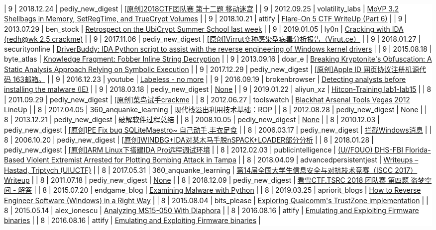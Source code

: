 | 9 | 2018.12.24 | pediy_new_digest | [[原创]2018CTF团队赛 第十二题 移动迷宫](https://bbs.pediy.com/thread-248631.htm) |
| 9 | 2012.09.25 | volatility_labs | [MoVP 3.2 Shellbags in Memory, SetRegTime, and TrueCrypt Volumes](https://volatility-labs.blogspot.com/2012/09/movp-32-shellbags-in-memory-setregtime.html) |
| 9 | 2018.10.21 | attify | [Flare-On 5 CTF WriteUp (Part 6)](https://blog.attify.com/flare-on-5-writeup-part6/) |
| 9 | 2013.07.29 | ben_stock | [Retrospect on the UbiCrypt Summer School last week](https://ben-stock.de/2013/07/retrospect-on-the-ubicrypt-summer-school-last-week/) |
| 9 | 2019.01.05 | ly0n | [Cracking with IDA (redh@wk 2.5 crackme)](https://paumunoz.tech/2019/01/05/cracking-with-ida-redhwk-2-5-crackme/) |
| 9 | 2017.11.06 | pediy_new_digest | [[原创]Virrut变种感染型病毒分析报告（Virut.ce）](https://bbs.pediy.com/thread-222587.htm) |
| 9 | 2018.01.27 | securityonline | [DriverBuddy: IDA Python script to assist with the reverse engineering of Windows kernel drivers](https://securityonline.info/driverbuddy-ida-python-script-to-assist-with-the-reverse-engineering-of-windows-kernel-drivers/) |
| 9 | 2015.08.18 | byte_atlas | [Knowledge Fragment: Fobber Inline String Decryption](http://byte-atlas.blogspot.com/2015/08/knowledge-fragment-fobber-inline-string.html) |
| 9 | 2013.09.16 | doar_e | [Breaking Kryptonite's Obfuscation: A Static Analysis Approach Relying on Symbolic Execution](http://doar-e.github.io/blog/2013/09/16/breaking-kryptonites-obfuscation-with-symbolic-execution/) |
| 9 | 2017.12.29 | pediy_new_digest | [[原创]Apple ID 网页协议注册机源代码 163邮箱。](https://bbs.pediy.com/thread-223622.htm) |
| 9 | 2016.12.23 | youtube | [Labeless - no more](https://www.youtube.com/watch?v=wqTP6fXNc_Q) |
| 9 | 2016.09.19 | brokenbrowser | [Detecting analysts before installing the malware (IE)](http://www.brokenbrowser.com/detecting-apps-mimetype-malware/) |
| 9 | 2018.03.18 | pediy_new_digest | [None](https://bbs.pediy.com/thread-225262.htm) |
| 9 | 2019.01.22 | aliyun_xz | [Hitcon-Training lab1-lab15](https://xz.aliyun.com/t/3902) |
| 8 | 2011.09.29 | pediy_new_digest | [[原创]菜鸟试手crackme](https://bbs.pediy.com/thread-140773.htm) |
| 8 | 2012.06.27 | toolswatch | [Blackhat Arsenal Tools Vegas 2012 LineUp](http://www.toolswatch.org/2012/06/blackhat-arsenal-tools-vegas-2012-lineup/) |
| 8 | 2017.04.05 | 360_anquanke_learning | [现代栈溢出利用技术基础：ROP](https://www.anquanke.com/post/id/85831/) |
| 8 | 2012.08.28 | pediy_new_digest | [None](https://bbs.pediy.com/thread-155215.htm) |
| 8 | 2013.12.21 | pediy_new_digest | [破解软件过程总结](https://bbs.pediy.com/thread-182860.htm) |
| 8 | 2008.10.05 | pediy_new_digest | [None](https://bbs.pediy.com/thread-73996.htm) |
| 8 | 2010.12.03 | pediy_new_digest | [[原创]PE Fix bug SQLiteMaestro~ 自己动手,丰衣足食](https://bbs.pediy.com/thread-125916.htm) |
| 8 | 2006.03.17 | pediy_new_digest | [拦截Windows消息](https://bbs.pediy.com/thread-22731.htm) |
| 8 | 2006.10.20 | pediy_new_digest | [[原创]WINDBG+IDA对某木马手脱nSPACK+LOADER部分分析](https://bbs.pediy.com/thread-33577.htm) |
| 8 | 2018.01.28 | pediy_new_digest | [[原创]ARM Linux下搭建IDA Pro远程调试环境](https://bbs.pediy.com/thread-224337.htm) |
| 8 | 2012.02.03 | publicintelligence | [(U//FOUO) DHS-FBI Florida-Based Violent Extremist Arrested for Plotting Bombing Attack in Tampa](https://publicintelligence.net/ufouo-dhs-fbi-florida-based-violent-extremist-arrested-for-plotting-bombing-attack-in-tampa/) |
| 8 | 2018.04.09 | advancedpersistentjest | [Writeups – Hastad, Triptych (UIUCTF)](https://advancedpersistentjest.com/2018/04/09/writeups-hastad-triptych-uiuctf/) |
| 8 | 2017.05.31 | 360_anquanke_learning | [第14届全国大学生信息安全与对抗技术竞赛（ISCC 2017） Writeup](https://www.anquanke.com/post/id/86174/) |
| 8 | 2011.07.18 | pediy_new_digest | [None](https://bbs.pediy.com/thread-137343.htm) |
| 8 | 2018.12.09 | pediy_new_digest | [看雪CTF.TSRC 2018 团队赛 第四题 盗梦空间 - 解答](https://bbs.pediy.com/thread-248285.htm) |
| 8 | 2015.07.20 | endgame_blog | [Examining Malware with Python](https://www.endgame.com/blog/technical-blog/examining-malware-python) |
| 8 | 2019.03.25 | apriorit_blogs | [How to Reverse Engineer Software (Windows) in a Right Way](https://www.apriorit.com/dev-blog/364-how-to-reverse-engineer-software-windows-in-a-right-way) |
| 8 | 2015.08.04 | bits_please | [Exploring Qualcomm's TrustZone implementation](http://bits-please.blogspot.com/2015/08/exploring-qualcomms-trustzone.html) |
| 8 | 2015.05.14 | alex_ionescu | [Analyzing MS15-050 With Diaphora](http://www.alex-ionescu.com/?p=271) |
| 8 | 2016.08.16 | attify | [Emulating and Exploiting Firmware binaries](http://blog.attify.com/2016/08/16/emulating-exploiting-firmware-binaries/) |
| 8 | 2016.08.16 | attify | [Emulating and Exploiting Firmware binaries](https://blog.attify.com/emulating-exploiting-firmware-binaries/) |
